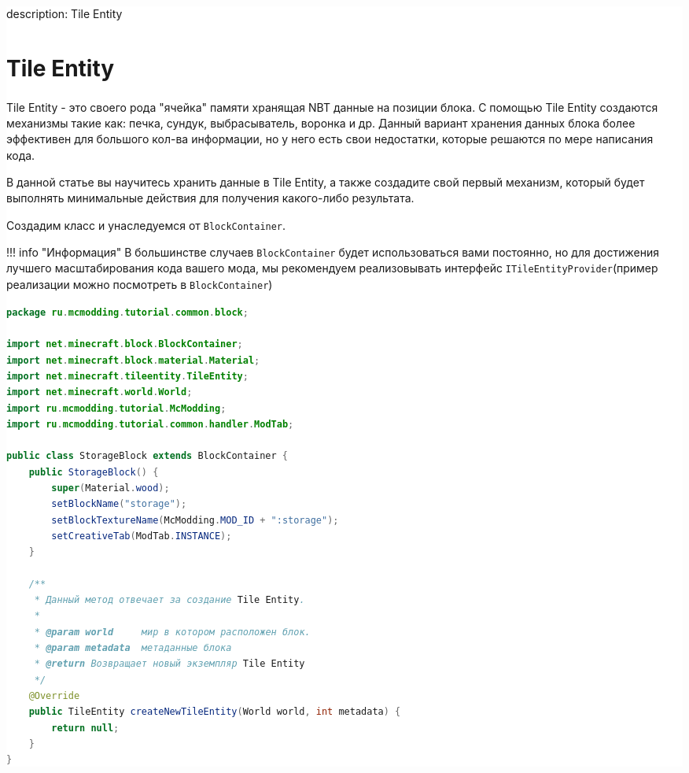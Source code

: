 description: Tile Entity

# Tile Entity

Tile Entity - это своего рода "ячейка" памяти хранящая NBT данные на позиции блока. С помощью Tile Entity создаются
механизмы такие как: печка, сундук, выбрасыватель, воронка и др. Данный вариант хранения данных блока более эффективен
для большого кол-ва информации, но у него есть свои недостатки, которые решаются по мере написания кода.

В данной статье вы научитесь хранить данные в Tile Entity, а также создадите свой первый механизм, который будет выполнять
минимальные действия для получения какого-либо результата.

Создадим класс и унаследуемся от `BlockContainer`.

!!! info "Информация"
    В большинстве случаев `BlockContainer` будет использоваться вами постоянно, но для достижения лучшего масштабирования
    кода вашего мода, мы рекомендуем реализовывать интерфейс `ITileEntityProvider`(пример реализации можно посмотреть в `BlockContainer`)

```java
package ru.mcmodding.tutorial.common.block;

import net.minecraft.block.BlockContainer;
import net.minecraft.block.material.Material;
import net.minecraft.tileentity.TileEntity;
import net.minecraft.world.World;
import ru.mcmodding.tutorial.McModding;
import ru.mcmodding.tutorial.common.handler.ModTab;

public class StorageBlock extends BlockContainer {
    public StorageBlock() {
        super(Material.wood);
        setBlockName("storage");
        setBlockTextureName(McModding.MOD_ID + ":storage");
        setCreativeTab(ModTab.INSTANCE);
    }

    /**
     * Данный метод отвечает за создание Tile Entity.
     *
     * @param world     мир в котором расположен блок.
     * @param metadata  метаданные блока
     * @return Возвращает новый экземпляр Tile Entity
     */
    @Override
    public TileEntity createNewTileEntity(World world, int metadata) {
        return null;
    }
}
```
